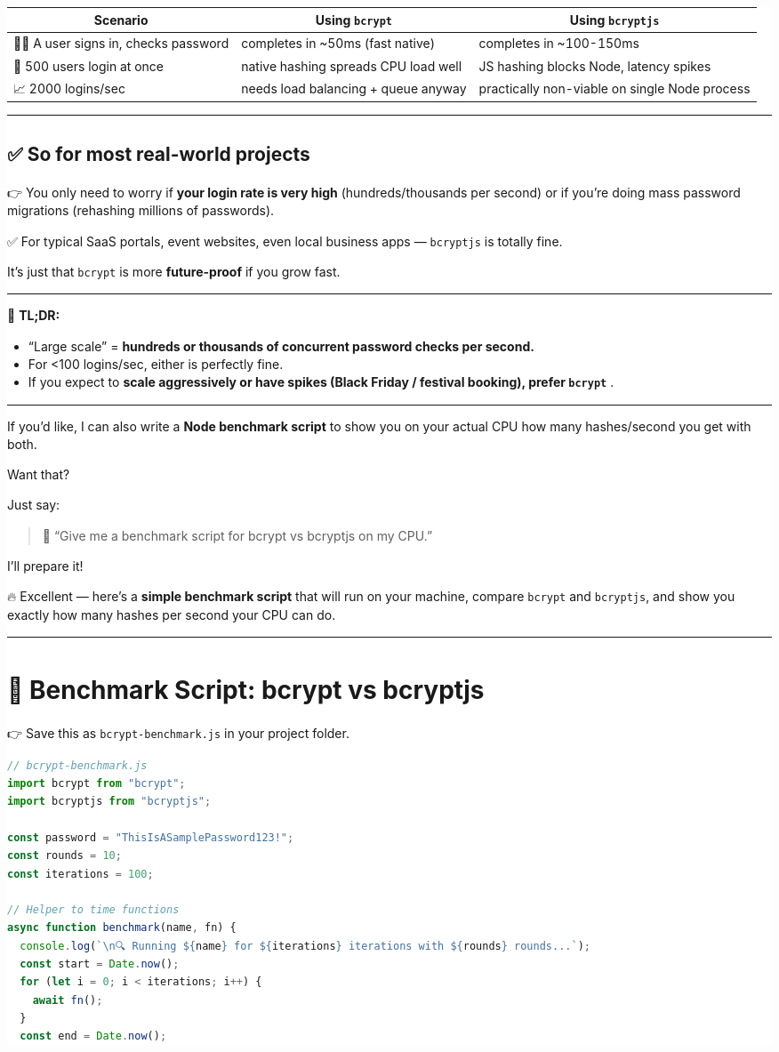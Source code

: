 | Scenario                                | Using `bcrypt`                     | Using `bcryptjs`                            |
| --------------------------------------- | ------------------------------------ | --------------------------------------------- |
| 🧑‍💻 A user signs in, checks password | completes in ~50ms (fast native)     | completes in ~100-150ms                       |
| 🚀 500 users login at once              | native hashing spreads CPU load well | JS hashing blocks Node, latency spikes        |
| 📈 2000 logins/sec                      | needs load balancing + queue anyway  | practically non-viable on single Node process |

---

## ✅ So for most real-world projects

👉 You only need to worry if **your login rate is very high** (hundreds/thousands per second) or if you’re doing mass password migrations (rehashing millions of passwords).

✅ For typical SaaS portals, event websites, even local business apps — `bcryptjs` is totally fine.

It’s just that `bcrypt` is more **future-proof** if you grow fast.

---

🎯 **TL;DR:**

* “Large scale” = **hundreds or thousands of concurrent password checks per second.**
* For <100 logins/sec, either is perfectly fine.
* If you expect to  **scale aggressively or have spikes (Black Friday / festival booking), prefer `bcrypt`** .

---

If you’d like, I can also write a **Node benchmark script** to show you on your actual CPU how many hashes/second you get with both.

Want that?

Just say:

> 🚀 “Give me a benchmark script for bcrypt vs bcryptjs on my CPU.”

I’ll prepare it!




🔥 Excellent — here’s a **simple benchmark script** that will run on your machine, compare `bcrypt` and `bcryptjs`, and show you exactly how many hashes per second your CPU can do.

---

# 🚀 Benchmark Script: bcrypt vs bcryptjs

👉 Save this as `bcrypt-benchmark.js` in your project folder.

```javascript
// bcrypt-benchmark.js
import bcrypt from "bcrypt";
import bcryptjs from "bcryptjs";

const password = "ThisIsASamplePassword123!";
const rounds = 10;
const iterations = 100;

// Helper to time functions
async function benchmark(name, fn) {
  console.log(`\n🔍 Running ${name} for ${iterations} iterations with ${rounds} rounds...`);
  const start = Date.now();
  for (let i = 0; i < iterations; i++) {
    await fn();
  }
  const end = Date.now();
```